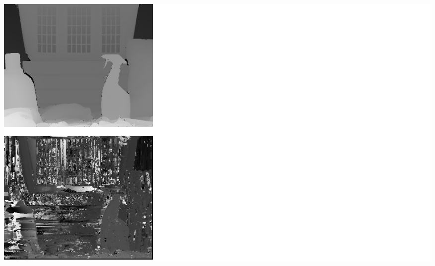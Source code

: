   <img src="./assets/s4/gt.png" width="300" /> 
</p>

<p float="left">
  <img src="./assets/s4/naive.png" width="300" />